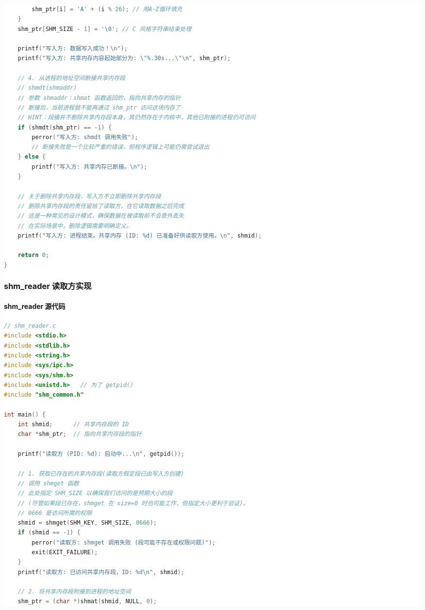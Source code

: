 ```c
        shm_ptr[i] = 'A' + (i % 26); // 用A-Z循环填充
    }
    shm_ptr[SHM_SIZE - 1] = '\0'; // C 风格字符串结束处理

    printf("写入方: 数据写入成功！\n");
    printf("写入方: 共享内存内容起始部分为: \"%.30s...\"\n", shm_ptr);

    // 4. 从进程的地址空间断接共享内存段
    // shmdt(shmaddr)
    // 参数 shmaddr：shmat 函数返回的，指向共享内存的指针
    // 断接后，当前进程就不能再通过 shm_ptr 访问这块内存了
    // HINT：段接并不删除共享内存段本身，其仍然存在于内核中，其他已附接的进程仍可访问
    if (shmdt(shm_ptr) == -1) {
        perror("写入方: shmdt 调用失败");
        // 断接失败是一个比较严重的错误，但程序逻辑上可能仍需尝试退出
    } else {
        printf("写入方: 共享内存已断接。\n");
    }

    // 关于删除共享内存段，写入方不立即删除共享内存段
    // 删除共享内存段的责任留给了读取方，在它读取数据之后完成
    // 这是一种常见的设计模式，确保数据在被读取前不会意外丢失
    // 在实际场景中，删除逻辑需要明确定义。
    printf("写入方: 进程结束。共享内存 (ID: %d) 已准备好供读取方使用。\n", shmid);

    return 0;
}
```

### shm_reader 读取方实现

#### shm_reader 源代码

```c
// shm_reader.c
#include <stdio.h>
#include <stdlib.h>
#include <string.h>
#include <sys/ipc.h>
#include <sys/shm.h>
#include <unistd.h>   // 为了 getpid()
#include "shm_common.h"

int main() {
    int shmid;      // 共享内存段的 ID
    char *shm_ptr;  // 指向共享内存段的指针

    printf("读取方 (PID: %d): 启动中...\n", getpid());

    // 1. 获取已存在的共享内存段(读取方假定段已由写入方创建)
    // 调用 shmget 函数
    // 此处指定 SHM_SIZE 以确保我们访问的是预期大小的段
    // (尽管如果段已存在，shmget 在 size=0 时也可能工作，但指定大小更利于验证)。
    // 0666 是访问所需的权限
    shmid = shmget(SHM_KEY, SHM_SIZE, 0666);
    if (shmid == -1) {
        perror("读取方: shmget 调用失败 (段可能不存在或权限问题)");
        exit(EXIT_FAILURE);
    }
    printf("读取方: 已访问共享内存段，ID: %d\n", shmid);

    // 2. 将共享内存段附接到进程的地址空间
    shm_ptr = (char *)shmat(shmid, NULL, 0);
```